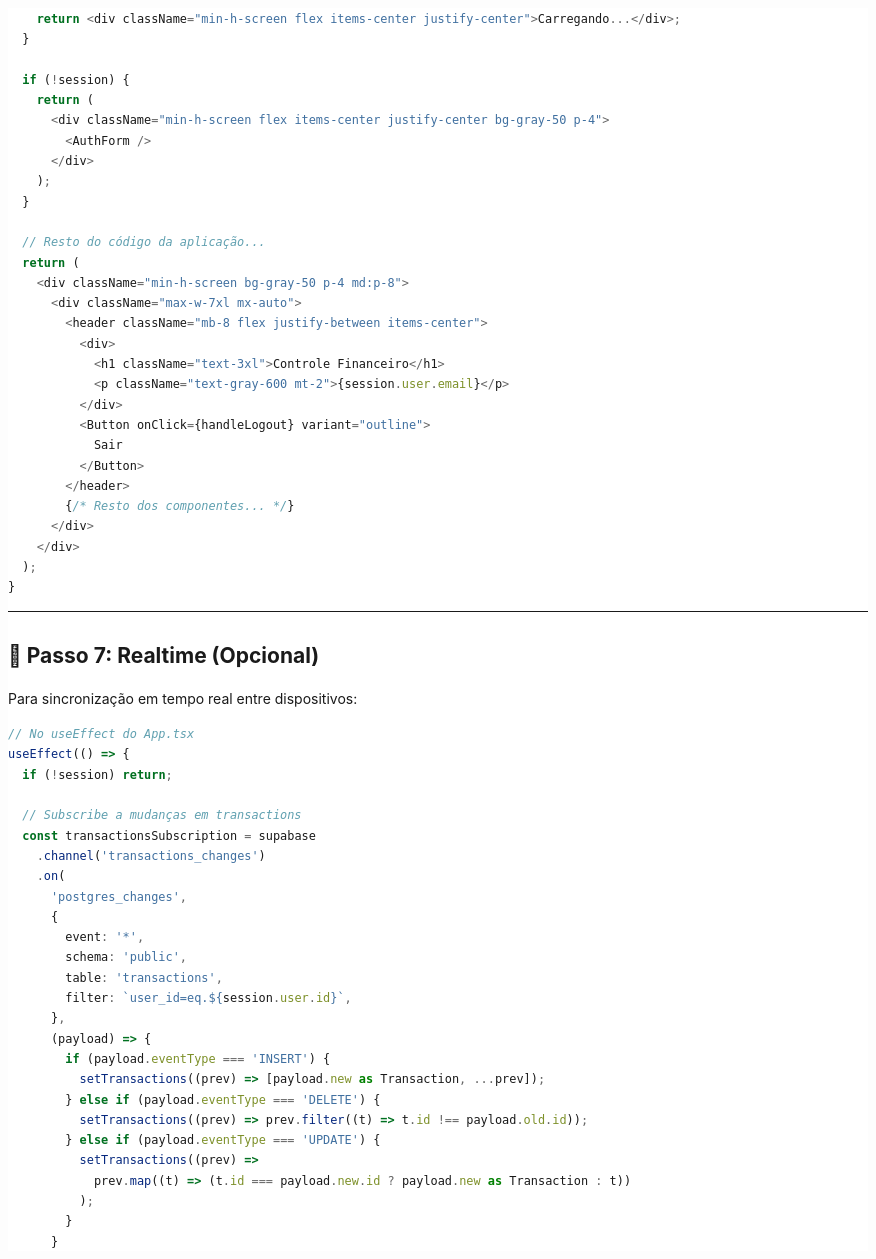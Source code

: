 ```typescript
    return <div className="min-h-screen flex items-center justify-center">Carregando...</div>;
  }

  if (!session) {
    return (
      <div className="min-h-screen flex items-center justify-center bg-gray-50 p-4">
        <AuthForm />
      </div>
    );
  }

  // Resto do código da aplicação...
  return (
    <div className="min-h-screen bg-gray-50 p-4 md:p-8">
      <div className="max-w-7xl mx-auto">
        <header className="mb-8 flex justify-between items-center">
          <div>
            <h1 className="text-3xl">Controle Financeiro</h1>
            <p className="text-gray-600 mt-2">{session.user.email}</p>
          </div>
          <Button onClick={handleLogout} variant="outline">
            Sair
          </Button>
        </header>
        {/* Resto dos componentes... */}
      </div>
    </div>
  );
}
```

---

## 🔔 Passo 7: Realtime (Opcional)

Para sincronização em tempo real entre dispositivos:

```typescript
// No useEffect do App.tsx
useEffect(() => {
  if (!session) return;

  // Subscribe a mudanças em transactions
  const transactionsSubscription = supabase
    .channel('transactions_changes')
    .on(
      'postgres_changes',
      {
        event: '*',
        schema: 'public',
        table: 'transactions',
        filter: `user_id=eq.${session.user.id}`,
      },
      (payload) => {
        if (payload.eventType === 'INSERT') {
          setTransactions((prev) => [payload.new as Transaction, ...prev]);
        } else if (payload.eventType === 'DELETE') {
          setTransactions((prev) => prev.filter((t) => t.id !== payload.old.id));
        } else if (payload.eventType === 'UPDATE') {
          setTransactions((prev) =>
            prev.map((t) => (t.id === payload.new.id ? payload.new as Transaction : t))
          );
        }
      }
```